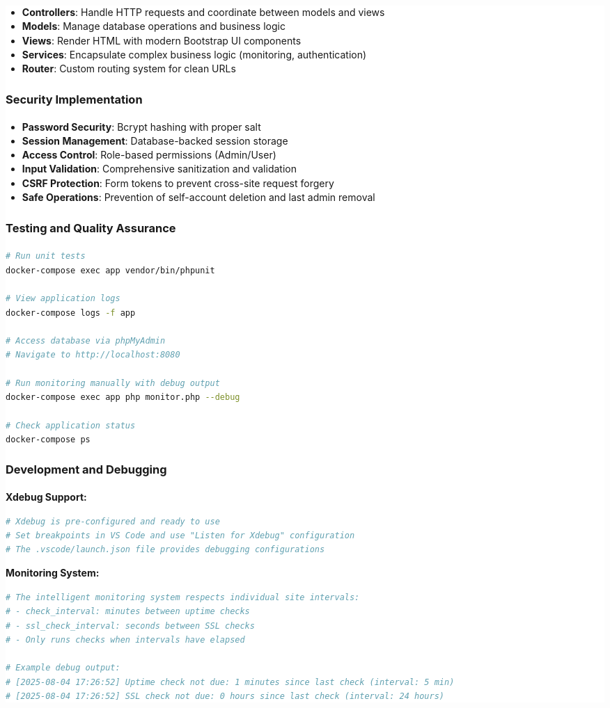 - **Controllers**: Handle HTTP requests and coordinate between models and views
- **Models**: Manage database operations and business logic
- **Views**: Render HTML with modern Bootstrap UI components
- **Services**: Encapsulate complex business logic (monitoring, authentication)
- **Router**: Custom routing system for clean URLs

### Security Implementation
- **Password Security**: Bcrypt hashing with proper salt
- **Session Management**: Database-backed session storage
- **Access Control**: Role-based permissions (Admin/User)
- **Input Validation**: Comprehensive sanitization and validation
- **CSRF Protection**: Form tokens to prevent cross-site request forgery
- **Safe Operations**: Prevention of self-account deletion and last admin removal

### Testing and Quality Assurance

```bash
# Run unit tests
docker-compose exec app vendor/bin/phpunit

# View application logs
docker-compose logs -f app

# Access database via phpMyAdmin
# Navigate to http://localhost:8080

# Run monitoring manually with debug output
docker-compose exec app php monitor.php --debug

# Check application status
docker-compose ps
```

### Development and Debugging

**Xdebug Support:**
```bash
# Xdebug is pre-configured and ready to use
# Set breakpoints in VS Code and use "Listen for Xdebug" configuration
# The .vscode/launch.json file provides debugging configurations
```

**Monitoring System:**
```bash
# The intelligent monitoring system respects individual site intervals:
# - check_interval: minutes between uptime checks
# - ssl_check_interval: seconds between SSL checks
# - Only runs checks when intervals have elapsed

# Example debug output:
# [2025-08-04 17:26:52] Uptime check not due: 1 minutes since last check (interval: 5 min)
# [2025-08-04 17:26:52] SSL check not due: 0 hours since last check (interval: 24 hours)
```
